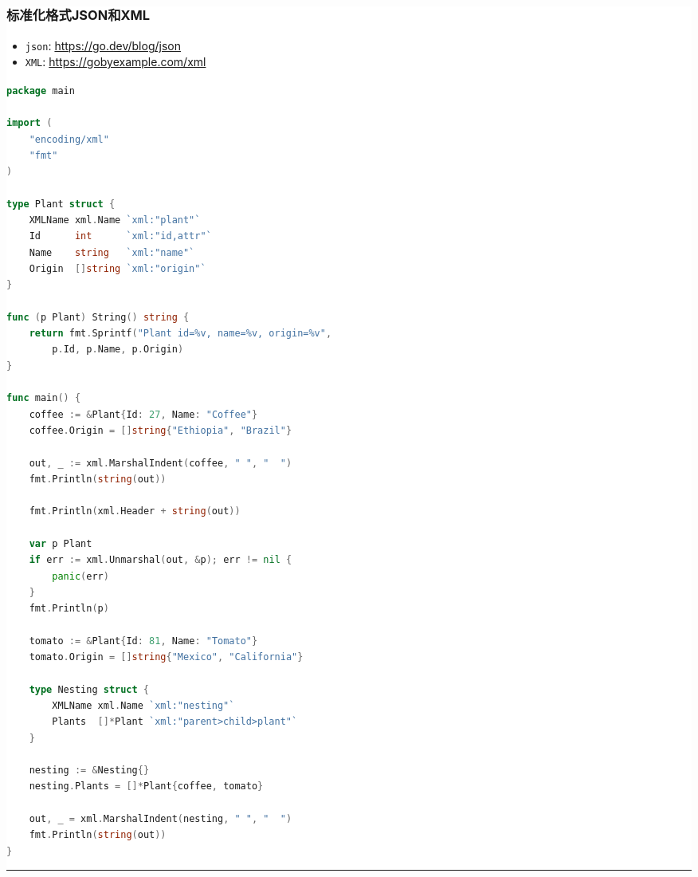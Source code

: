 


### 标准化格式JSON和XML

- `json`: https://go.dev/blog/json
- `XML`: https://gobyexample.com/xml

```go
package main

import (
    "encoding/xml"
    "fmt"
)

type Plant struct {
    XMLName xml.Name `xml:"plant"`
    Id      int      `xml:"id,attr"`
    Name    string   `xml:"name"`
    Origin  []string `xml:"origin"`
}

func (p Plant) String() string {
    return fmt.Sprintf("Plant id=%v, name=%v, origin=%v",
        p.Id, p.Name, p.Origin)
}

func main() {
    coffee := &Plant{Id: 27, Name: "Coffee"}
    coffee.Origin = []string{"Ethiopia", "Brazil"}

    out, _ := xml.MarshalIndent(coffee, " ", "  ")
    fmt.Println(string(out))

    fmt.Println(xml.Header + string(out))

    var p Plant
    if err := xml.Unmarshal(out, &p); err != nil {
        panic(err)
    }
    fmt.Println(p)

    tomato := &Plant{Id: 81, Name: "Tomato"}
    tomato.Origin = []string{"Mexico", "California"}

    type Nesting struct {
        XMLName xml.Name `xml:"nesting"`
        Plants  []*Plant `xml:"parent>child>plant"`
    }

    nesting := &Nesting{}
    nesting.Plants = []*Plant{coffee, tomato}

    out, _ = xml.MarshalIndent(nesting, " ", "  ")
    fmt.Println(string(out))
}
```

---
